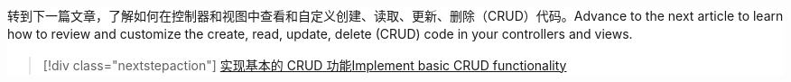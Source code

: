 <span data-ttu-id="035c3-342">转到下一篇文章，了解如何在控制器和视图中查看和自定义创建、读取、更新、删除（CRUD）代码。</span><span class="sxs-lookup"><span data-stu-id="035c3-342">Advance to the next article to learn how to review and customize the create, read, update, delete (CRUD) code in your controllers and views.</span></span>
> [!div class="nextstepaction"]
> [<span data-ttu-id="035c3-343">实现基本的 CRUD 功能</span><span class="sxs-lookup"><span data-stu-id="035c3-343">Implement basic CRUD functionality</span></span>](implementing-basic-crud-functionality-with-the-entity-framework-in-asp-net-mvc-application.md)